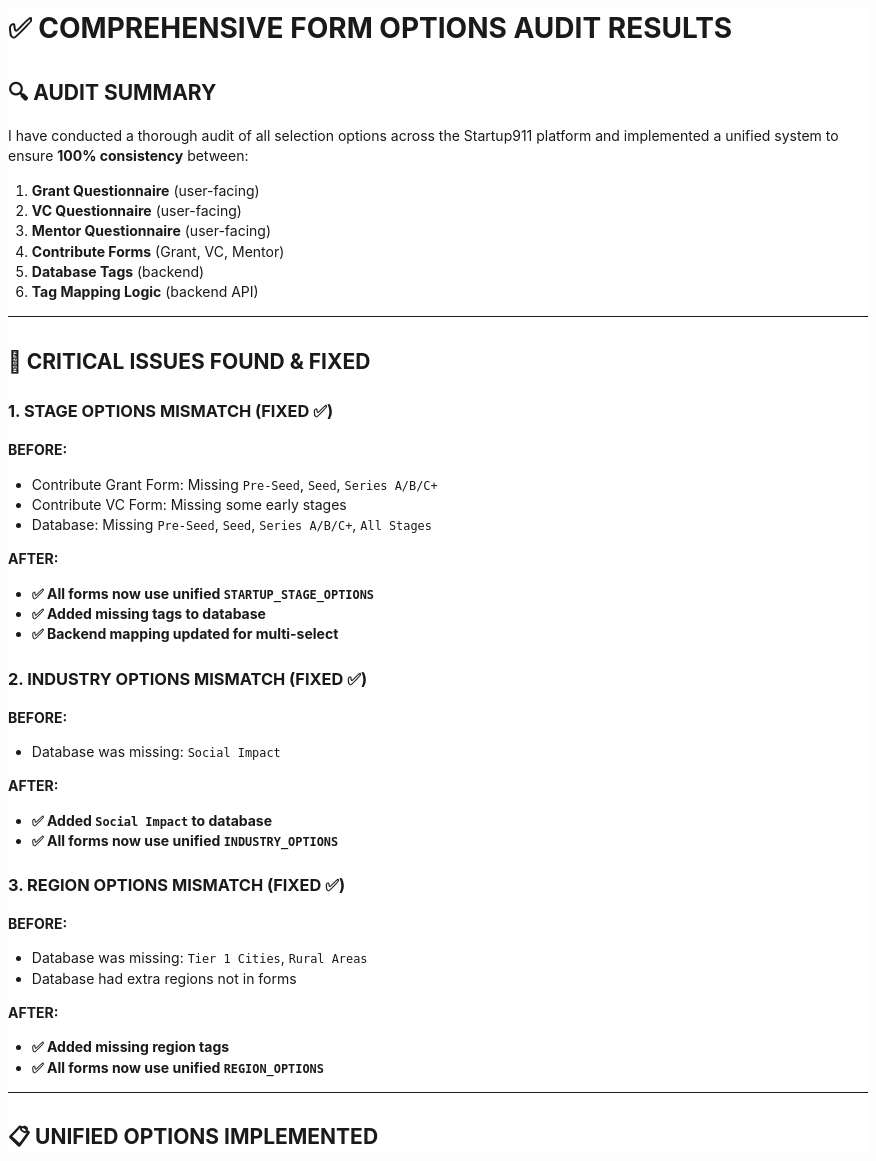 # ✅ COMPREHENSIVE FORM OPTIONS AUDIT RESULTS

## 🔍 **AUDIT SUMMARY**

I have conducted a thorough audit of all selection options across the Startup911 platform and implemented a unified system to ensure **100% consistency** between:

1. **Grant Questionnaire** (user-facing)
2. **VC Questionnaire** (user-facing) 
3. **Mentor Questionnaire** (user-facing)
4. **Contribute Forms** (Grant, VC, Mentor)
5. **Database Tags** (backend)
6. **Tag Mapping Logic** (backend API)

---

## 🚨 **CRITICAL ISSUES FOUND & FIXED**

### **1. STAGE OPTIONS MISMATCH (FIXED ✅)**

**BEFORE:**
- Contribute Grant Form: Missing `Pre-Seed`, `Seed`, `Series A/B/C+`
- Contribute VC Form: Missing some early stages
- Database: Missing `Pre-Seed`, `Seed`, `Series A/B/C+`, `All Stages`

**AFTER:**
- **✅ All forms now use unified `STARTUP_STAGE_OPTIONS`**
- **✅ Added missing tags to database**
- **✅ Backend mapping updated for multi-select**

### **2. INDUSTRY OPTIONS MISMATCH (FIXED ✅)**

**BEFORE:**
- Database was missing: `Social Impact`

**AFTER:**
- **✅ Added `Social Impact` to database**
- **✅ All forms now use unified `INDUSTRY_OPTIONS`**

### **3. REGION OPTIONS MISMATCH (FIXED ✅)**

**BEFORE:**
- Database was missing: `Tier 1 Cities`, `Rural Areas`
- Database had extra regions not in forms

**AFTER:**
- **✅ Added missing region tags**
- **✅ All forms now use unified `REGION_OPTIONS`**

---

## 📋 **UNIFIED OPTIONS IMPLEMENTED**
